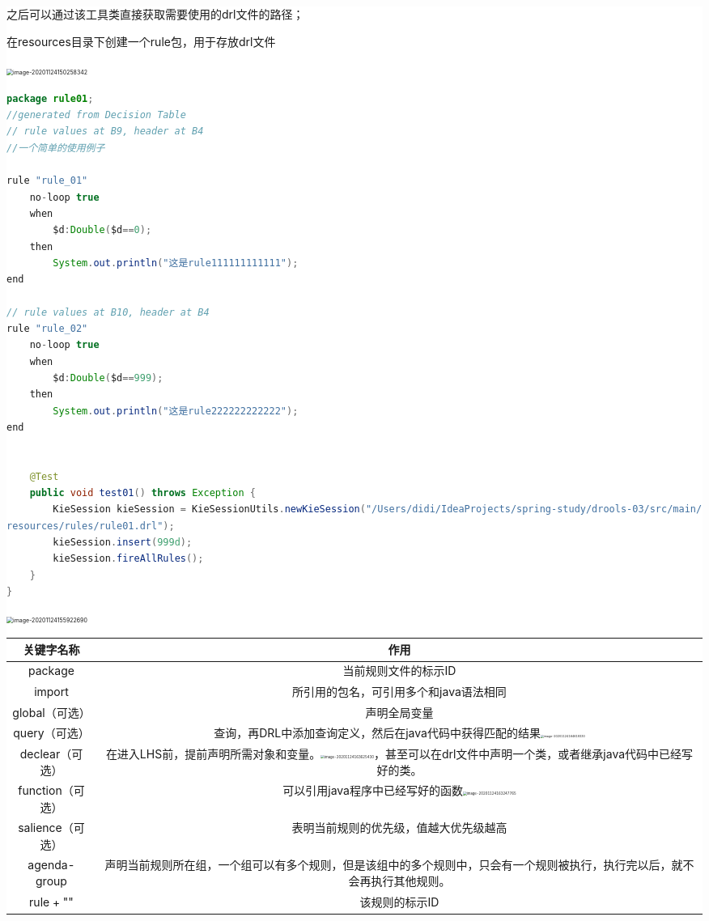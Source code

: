 

之后可以通过该工具类直接获取需要使用的drl文件的路径；



在resources目录下创建一个rule包，用于存放drl文件

<img src="/Users/didi/Documents/BRMS.assets/image-20201124150258342.png" alt="image-20201124150258342" style="zoom:50%;" />



```java
package rule01;
//generated from Decision Table
// rule values at B9, header at B4
//一个简单的使用例子

rule "rule_01"
	no-loop true
	when
		$d:Double($d==0);
	then
		System.out.println("这是rule111111111111");
end

// rule values at B10, header at B4
rule "rule_02"
	no-loop true
	when
		$d:Double($d==999);
	then
		System.out.println("这是rule222222222222");
end
  
  
    @Test
    public void test01() throws Exception {
        KieSession kieSession = KieSessionUtils.newKieSession("/Users/didi/IdeaProjects/spring-study/drools-03/src/main/resources/rules/rule01.drl");
        kieSession.insert(999d);
        kieSession.fireAllRules();
    }
}
```



<img src="/Users/didi/Documents/BRMS.assets/image-20201124155922690.png" alt="image-20201124155922690" style="zoom:50%;" />



|    关键字名称    |                             作用                             |
| :--------------: | :----------------------------------------------------------: |
|     package      |                     当前规则文件的标示ID                     |
|      import      |            所引用的包名，可引用多个和java语法相同            |
|  global（可选）  |                         声明全局变量                         |
|  query（可选）   | 查询，再DRL中添加查询定义，然后在java代码中获得匹配的结果<img src="/Users/didi/Documents/BRMS.assets/image-20201124164619330.png" alt="image-20201124164619330" style="zoom:25%;" /> |
| declear（可选）  | 在进入LHS前，提前声明所需对象和变量。<img src="/Users/didi/Documents/BRMS.assets/image-20201124163625430.png" alt="image-20201124163625430" style="zoom:30%;" />，甚至可以在drl文件中声明一个类，或者继承java代码中已经写好的类。 |
| function（可选） | 可以引用java程序中已经写好的函数<img src="/Users/didi/Documents/BRMS.assets/image-20201124163247765.png" alt="image-20201124163247765" style="zoom:30%;" /> |
| salience（可选） |            表明当前规则的优先级，值越大优先级越高            |
|   agenda-group   | 声明当前规则所在组，一个组可以有多个规则，但是该组中的多个规则中，只会有一个规则被执行，执行完以后，就不会再执行其他规则。 |
|    rule + ""     |                        该规则的标示ID                        |